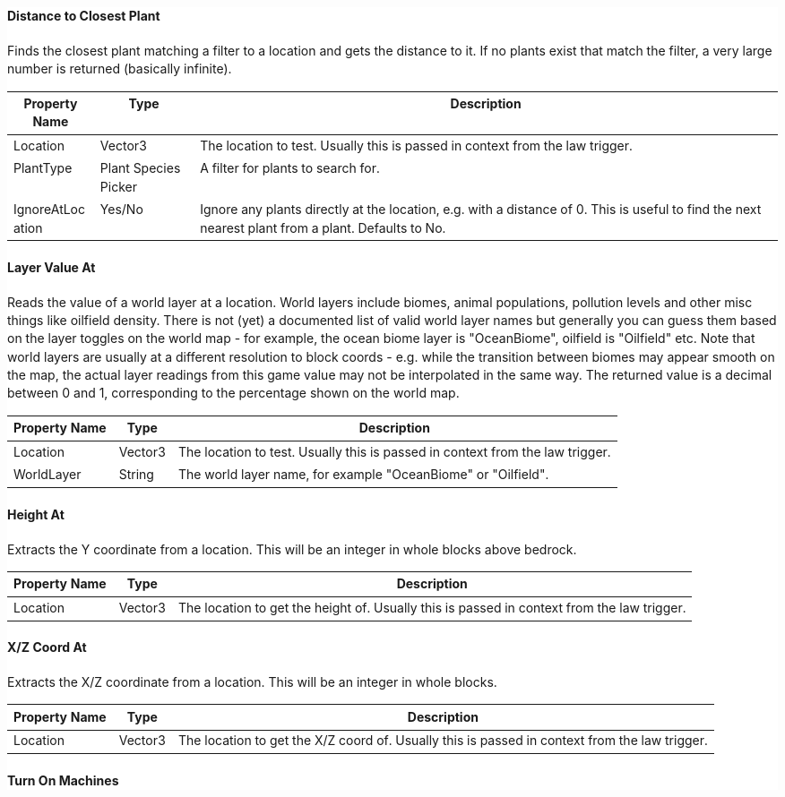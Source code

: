 #### Distance to Closest Plant

Finds the closest plant matching a filter to a location and gets the distance to it. If no plants exist that match the filter, a very large number is returned (basically infinite).

| Property Name | Type | Description |
| - | - | - |
| Location | Vector3 | The location to test. Usually this is passed in context from the law trigger. |
| PlantType | Plant Species Picker | A filter for plants to search for. |
| IgnoreAtLocation | Yes/No | Ignore any plants directly at the location, e.g. with a distance of 0. This is useful to find the next nearest plant from a plant. Defaults to No. |

#### Layer Value At

Reads the value of a world layer at a location. World layers include biomes, animal populations, pollution levels and other misc things like oilfield density. There is not (yet) a documented list of valid world layer names but generally you can guess them based on the layer toggles on the world map - for example, the ocean biome layer is "OceanBiome", oilfield is "Oilfield" etc. Note that world layers are usually at a different resolution to block coords - e.g. while the transition between biomes may appear smooth on the map, the actual layer readings from this game value may not be interpolated in the same way. The returned value is a decimal between 0 and 1, corresponding to the percentage shown on the world map.

| Property Name | Type | Description |
| - | - | - |
| Location | Vector3 | The location to test. Usually this is passed in context from the law trigger. |
| WorldLayer | String | The world layer name, for example "OceanBiome" or "Oilfield". |

#### Height At

Extracts the Y coordinate from a location. This will be an integer in whole blocks above bedrock.

| Property Name | Type | Description |
| - | - | - |
| Location | Vector3 | The location to get the height of. Usually this is passed in context from the law trigger. |

#### X/Z Coord At

Extracts the X/Z coordinate from a location. This will be an integer in whole blocks.

| Property Name | Type | Description |
| - | - | - |
| Location | Vector3 | The location to get the X/Z coord of. Usually this is passed in context from the law trigger. |

#### Turn On Machines
